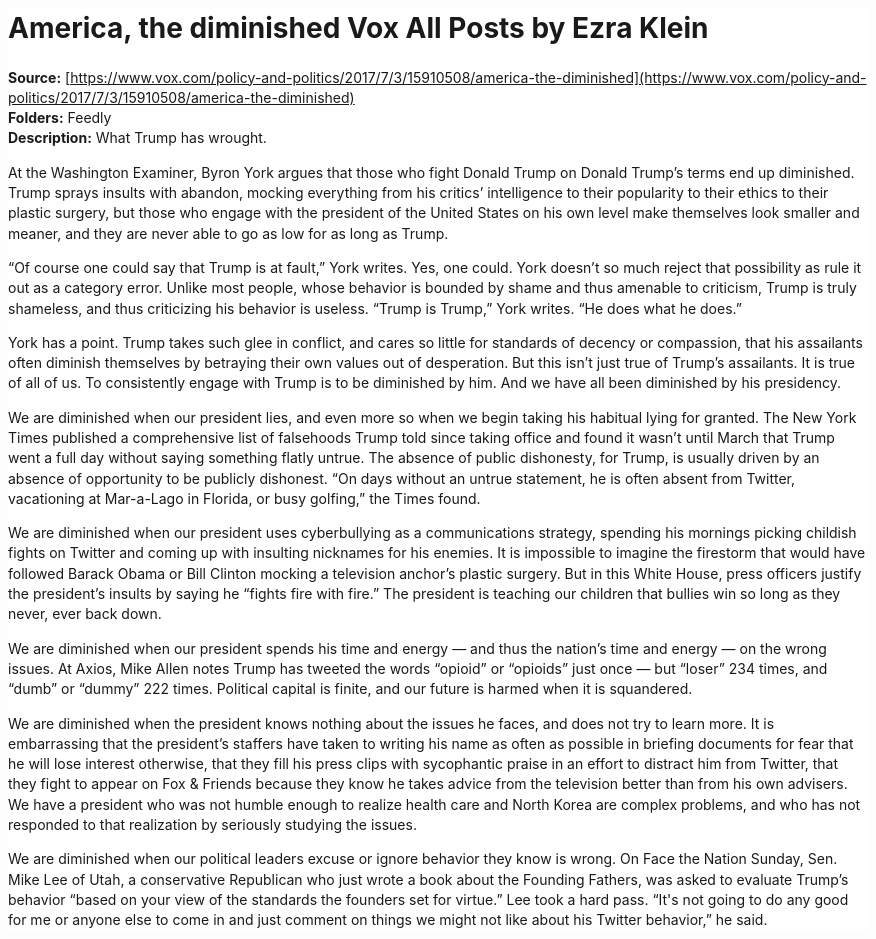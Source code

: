 # America, the diminished Vox All Posts by Ezra Klein

**Source:** [https://www.vox.com/policy-and-politics/2017/7/3/15910508/america-the-diminished](https://www.vox.com/policy-and-politics/2017/7/3/15910508/america-the-diminished)  
**Folders:** Feedly  
**Description:** What Trump has wrought.

At the Washington Examiner, Byron York argues that those who fight Donald Trump on Donald Trump’s terms end up diminished. Trump sprays insults with abandon, mocking everything from his critics’ intelligence to their popularity to their ethics to their plastic surgery, but those who engage with the president of the United States on his own level make themselves look smaller and meaner, and they are never able to go as low for as long as Trump.

“Of course one could say that Trump is at fault,” York writes. Yes, one could. York doesn’t so much reject that possibility as rule it out as a category error. Unlike most people, whose behavior is bounded by shame and thus amenable to criticism, Trump is truly shameless, and thus criticizing his behavior is useless. “Trump is Trump,” York writes. “He does what he does.”

York has a point. Trump takes such glee in conflict, and cares so little for standards of decency or compassion, that his assailants often diminish themselves by betraying their own values out of desperation. But this isn’t just true of Trump’s assailants. It is true of all of us. To consistently engage with Trump is to be diminished by him. And we have all been diminished by his presidency.

We are diminished when our president lies, and even more so when we begin taking his habitual lying for granted. The New York Times published a comprehensive list of falsehoods Trump told since taking office and found it wasn’t until March that Trump went a full day without saying something flatly untrue. The absence of public dishonesty, for Trump, is usually driven by an absence of opportunity to be publicly dishonest. “On days without an untrue statement, he is often absent from Twitter, vacationing at Mar-a-Lago in Florida, or busy golfing,” the Times found.

We are diminished when our president uses cyberbullying as a communications strategy, spending his mornings picking childish fights on Twitter and coming up with insulting nicknames for his enemies. It is impossible to imagine the firestorm that would have followed Barack Obama or Bill Clinton mocking a television anchor’s plastic surgery. But in this White House, press officers justify the president’s insults by saying he “fights fire with fire.” The president is teaching our children that bullies win so long as they never, ever back down.

We are diminished when our president spends his time and energy — and thus the nation’s time and energy — on the wrong issues. At Axios, Mike Allen notes Trump has tweeted the words “opioid” or “opioids” just once — but “loser” 234 times, and “dumb” or “dummy” 222 times. Political capital is finite, and our future is harmed when it is squandered.

We are diminished when the president knows nothing about the issues he faces, and does not try to learn more. It is embarrassing that the president’s staffers have taken to writing his name as often as possible in briefing documents for fear that he will lose interest otherwise, that they fill his press clips with sycophantic praise in an effort to distract him from Twitter, that they fight to appear on Fox & Friends because they know he takes advice from the television better than from his own advisers. We have a president who was not humble enough to realize health care and North Korea are complex problems, and who has not responded to that realization by seriously studying the issues.

We are diminished when our political leaders excuse or ignore behavior they know is wrong. On Face the Nation Sunday, Sen. Mike Lee of Utah, a conservative Republican who just wrote a book about the Founding Fathers, was asked to evaluate Trump’s behavior “based on your view of the standards the founders set for virtue.” Lee took a hard pass. “It's not going to do any good for me or anyone else to come in and just comment on things we might not like about his Twitter behavior,” he said.
